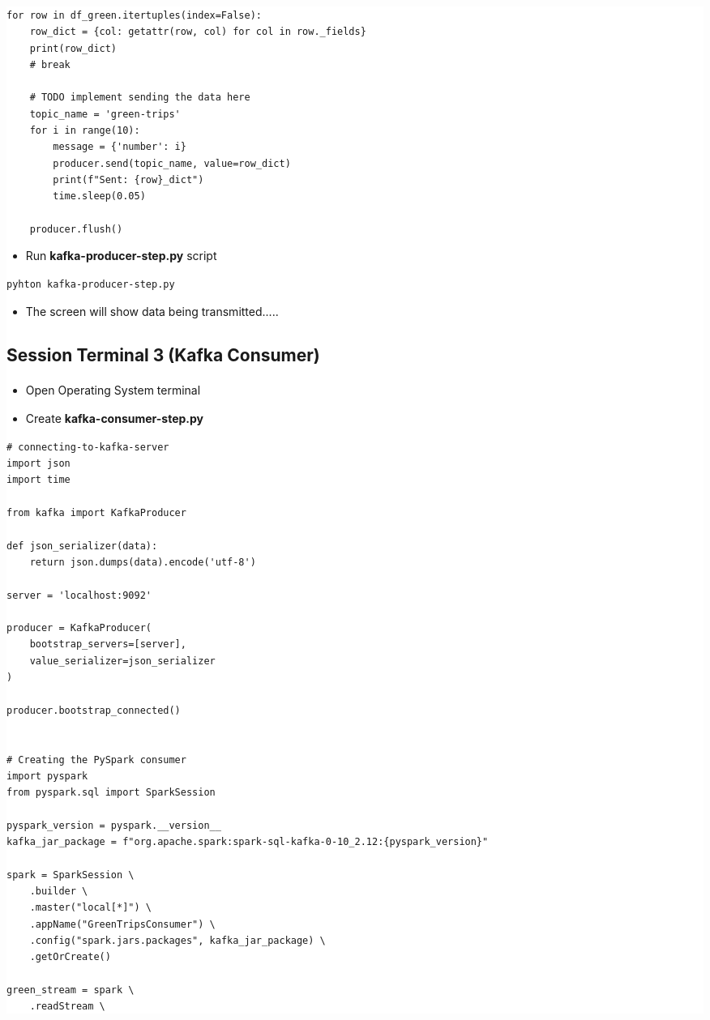 ```
for row in df_green.itertuples(index=False):
    row_dict = {col: getattr(row, col) for col in row._fields}
    print(row_dict)
    # break

    # TODO implement sending the data here
    topic_name = 'green-trips'
    for i in range(10):
        message = {'number': i}
        producer.send(topic_name, value=row_dict)
        print(f"Sent: {row}_dict")
        time.sleep(0.05)

    producer.flush()
```

- Run **kafka-producer-step.py** script
```
pyhton kafka-producer-step.py
```

- The screen will show data being transmitted.....
  

## Session Terminal 3 (Kafka Consumer)

- Open Operating System terminal

- Create **kafka-consumer-step.py**
```
# connecting-to-kafka-server
import json
import time

from kafka import KafkaProducer

def json_serializer(data):
    return json.dumps(data).encode('utf-8')

server = 'localhost:9092'

producer = KafkaProducer(
    bootstrap_servers=[server],
    value_serializer=json_serializer
)

producer.bootstrap_connected()


# Creating the PySpark consumer
import pyspark
from pyspark.sql import SparkSession

pyspark_version = pyspark.__version__
kafka_jar_package = f"org.apache.spark:spark-sql-kafka-0-10_2.12:{pyspark_version}"

spark = SparkSession \
    .builder \
    .master("local[*]") \
    .appName("GreenTripsConsumer") \
    .config("spark.jars.packages", kafka_jar_package) \
    .getOrCreate()

green_stream = spark \
    .readStream \
```